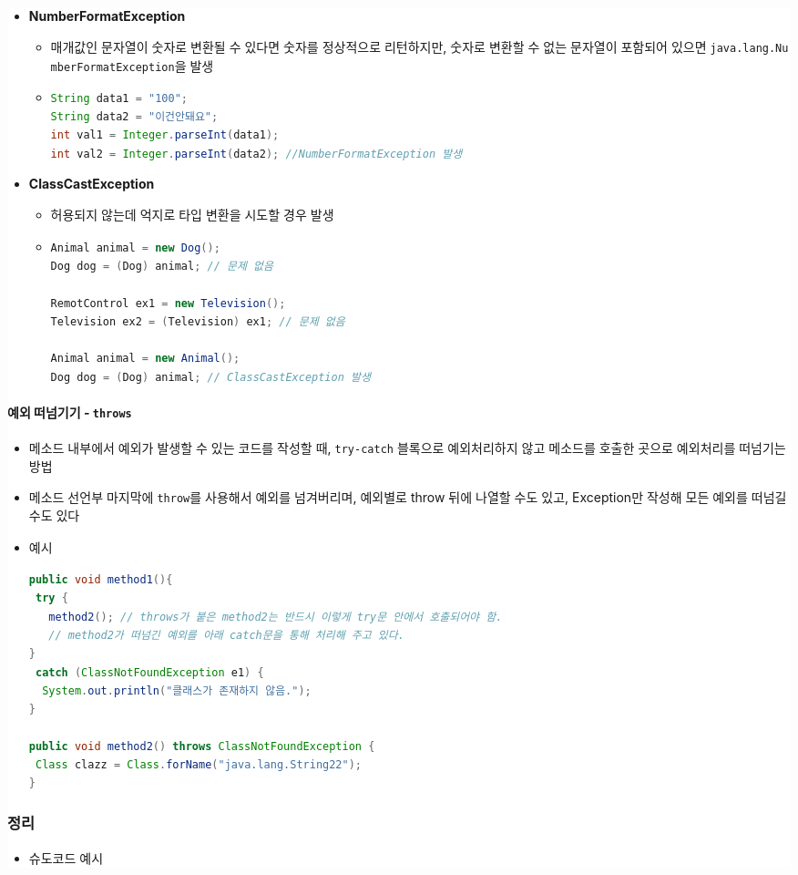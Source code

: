     

  - **NumberFormatException**

    - 매개값인 문자열이 숫자로 변환될 수 있다면 숫자를 정상적으로 리턴하지만, 숫자로 변환할 수 없는 문자열이 포함되어 있으면 `java.lang.NumberFormatException`을 발생

    - ```java
      String data1 = "100";
      String data2 = "이건안돼요";
      int val1 = Integer.parseInt(data1);
      int val2 = Integer.parseInt(data2); //NumberFormatException 발생
      ```

      

  - **ClassCastException**

    - 허용되지 않는데 억지로 타입 변환을 시도할 경우 발생

    - ```java
      Animal animal = new Dog();
      Dog dog = (Dog) animal; // 문제 없음
      
      RemotControl ex1 = new Television();
      Television ex2 = (Television) ex1; // 문제 없음
      
      Animal animal = new Animal();
      Dog dog = (Dog) animal; // ClassCastException 발생
      ```



#### 예외 떠넘기기 - `throws`

- 메소드 내부에서 예외가 발생할 수 있는 코드를 작성할 때, `try-catch` 블록으로 예외처리하지 않고 메소드를 호출한 곳으로 예외처리를 떠넘기는 방법
- 메소드 선언부 마지막에 `throw`를 사용해서 예외를 넘겨버리며, 예외별로 throw 뒤에 나열할 수도 있고, Exception만 작성해 모든 예외를 떠넘길 수도 있다

- 예시

  ```java
  public void method1(){
   try {
     method2(); // throws가 붙은 method2는 반드시 이렇게 try문 안에서 호출되어야 함.
     // method2가 떠넘긴 예외를 아래 catch문을 통해 처리해 주고 있다.
  }
   catch (ClassNotFoundException e1) {
    System.out.println("클래스가 존재하지 않음.");
  }
  
  public void method2() throws ClassNotFoundException {
   Class clazz = Class.forName("java.lang.String22");
  }
  ```

  

### 정리

- 슈도코드 예시
